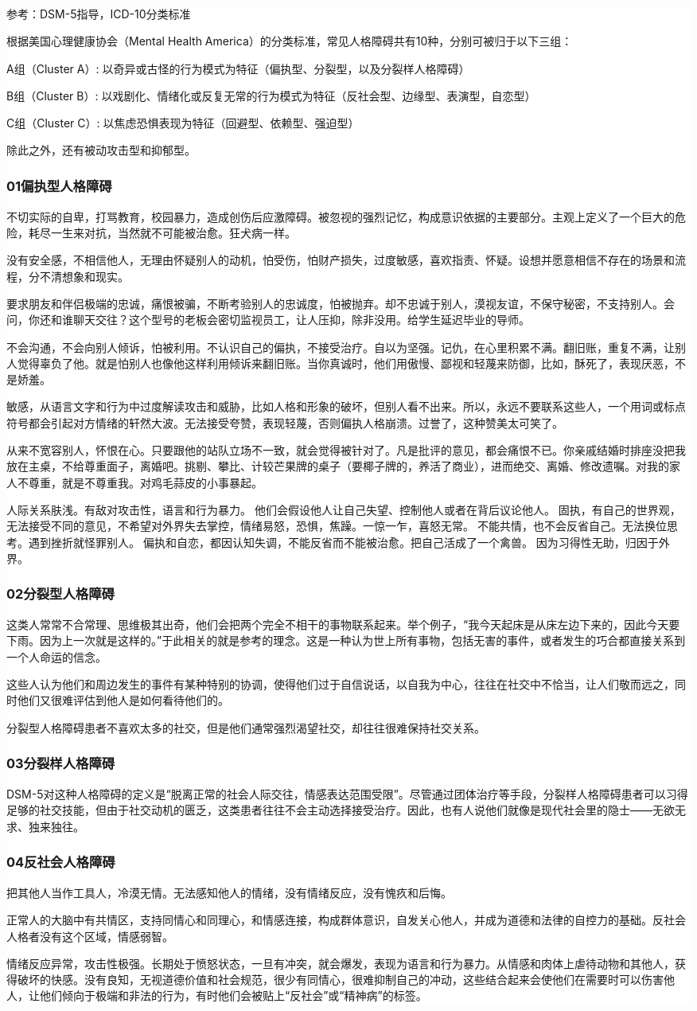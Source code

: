 参考：DSM-5指导，ICD-10分类标准

根据美国心理健康协会（Mental Health America）的分类标准，常见人格障碍共有10种，分别可被归于以下三组：

A组（Cluster A）: 以奇异或古怪的行为模式为特征（偏执型、分裂型，以及分裂样人格障碍）

B组（Cluster B）: 以戏剧化、情绪化或反复无常的行为模式为特征（反社会型、边缘型、表演型，自恋型）

C组（Cluster C）: 以焦虑恐惧表现为特征（回避型、依赖型、强迫型）

除此之外，还有被动攻击型和抑郁型。

### 01偏执型人格障碍

不切实际的自卑，打骂教育，校园暴力，造成创伤后应激障碍。被忽视的强烈记忆，构成意识依据的主要部分。主观上定义了一个巨大的危险，耗尽一生来对抗，当然就不可能被治愈。狂犬病一样。

没有安全感，不相信他人，无理由怀疑别人的动机，怕受伤，怕财产损失，过度敏感，喜欢指责、怀疑。设想并愿意相信不存在的场景和流程，分不清想象和现实。

要求朋友和伴侣极端的忠诚，痛恨被骗，不断考验别人的忠诚度，怕被抛弃。却不忠诚于别人，漠视友谊，不保守秘密，不支持别人。会问，你还和谁聊天交往？这个型号的老板会密切监视员工，让人压抑，除非没用。给学生延迟毕业的导师。

不会沟通，不会向别人倾诉，怕被利用。不认识自己的偏执，不接受治疗。自以为坚强。记仇，在心里积累不满。翻旧账，重复不满，让别人觉得辜负了他。就是怕别人也像他这样利用倾诉来翻旧账。当你真诚时，他们用傲慢、鄙视和轻蔑来防御，比如，酥死了，表现厌恶，不是娇羞。

敏感，从语言文字和行为中过度解读攻击和威胁，比如人格和形象的破坏，但别人看不出来。所以，永远不要联系这些人，一个用词或标点符号都会引起对方情绪的轩然大波。无法接受夸赞，表现轻蔑，否则偏执人格崩溃。过誉了，这种赞美太可笑了。

从来不宽容别人，怀恨在心。只要跟他的站队立场不一致，就会觉得被针对了。凡是批评的意见，都会痛恨不已。你亲戚结婚时排座没把我放在主桌，不给尊重面子，离婚吧。挑剔、攀比、计较芒果牌的桌子（要椰子牌的，养活了商业），进而绝交、离婚、修改遗嘱。对我的家人不尊重，就是不尊重我。对鸡毛蒜皮的小事暴起。

人际关系肤浅。有敌对攻击性，语言和行为暴力。
他们会假设他人让自己失望、控制他人或者在背后议论他人。
固执，有自己的世界观，无法接受不同的意见，不希望对外界失去掌控，情绪易怒，恐惧，焦躁。一惊一乍，喜怒无常。
不能共情，也不会反省自己。无法换位思考。遇到挫折就怪罪别人。
偏执和自恋，都因认知失调，不能反省而不能被治愈。把自己活成了一个禽兽。
因为习得性无助，归因于外界。

### 02分裂型人格障碍

这类人常常不合常理、思维极其出奇，他们会把两个完全不相干的事物联系起来。举个例子，“我今天起床是从床左边下来的，因此今天要下雨。因为上一次就是这样的。”于此相关的就是参考的理念。这是一种认为世上所有事物，包括无害的事件，或者发生的巧合都直接关系到一个人命运的信念。

这些人认为他们和周边发生的事件有某种特别的协调，使得他们过于自信说话，以自我为中心，往往在社交中不恰当，让人们敬而远之，同时他们又很难评估到他人是如何看待他们的。

分裂型人格障碍患者不喜欢太多的社交，但是他们通常强烈渴望社交，却往往很难保持社交关系。

### 03分裂样人格障碍

DSM-5对这种人格障碍的定义是“脱离正常的社会人际交往，情感表达范围受限”。尽管通过团体治疗等手段，分裂样人格障碍患者可以习得足够的社交技能，但由于社交动机的匮乏，这类患者往往不会主动选择接受治疗。因此，也有人说他们就像是现代社会里的隐士——无欲无求、独来独往。

### 04反社会人格障碍

把其他人当作工具人，冷漠无情。无法感知他人的情绪，没有情绪反应，没有愧疚和后悔。

正常人的大脑中有共情区，支持同情心和同理心，和情感连接，构成群体意识，自发关心他人，并成为道德和法律的自控力的基础。反社会人格者没有这个区域，情感弱智。

情绪反应异常，攻击性极强。长期处于愤怒状态，一旦有冲突，就会爆发，表现为语言和行为暴力。从情感和肉体上虐待动物和其他人，获得破坏的快感。没有良知，无视道德价值和社会规范，很少有同情心，很难抑制自己的冲动，这些结合起来会使他们在需要时可以伤害他人，让他们倾向于极端和非法的行为，有时他们会被贴上“反社会”或“精神病”的标签。
